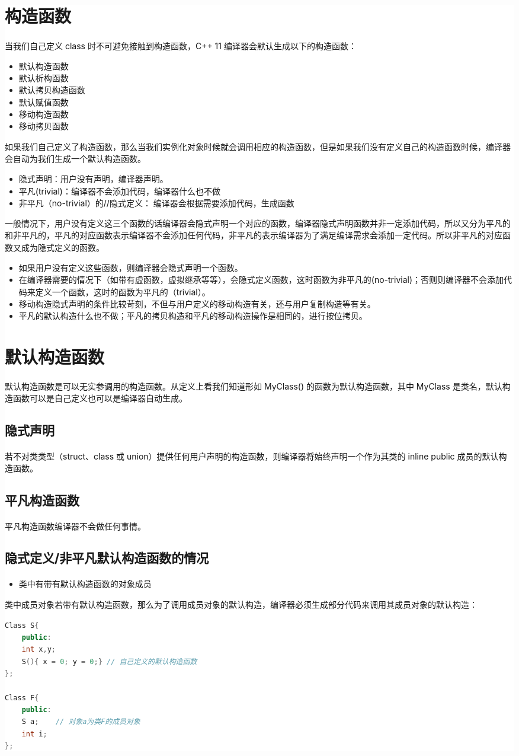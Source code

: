 # 构造函数

当我们自己定义 class 时不可避免接触到构造函数，C++ 11 编译器会默认生成以下的构造函数：

- 默认构造函数
- 默认析构函数
- 默认拷贝构造函数
- 默认赋值函数
- 移动构造函数
- 移动拷贝函数

如果我们自己定义了构造函数，那么当我们实例化对象时候就会调用相应的构造函数，但是如果我们没有定义自己的构造函数时候，编译器会自动为我们生成一个默认构造函数。

- 隐式声明：用户没有声明，编译器声明。
- 平凡(trivial)：编译器不会添加代码，编译器什么也不做
- 非平凡（no-trivial）的//隐式定义： 编译器会根据需要添加代码，生成函数

一般情况下，用户没有定义这三个函数的话编译器会隐式声明一个对应的函数，编译器隐式声明函数并非一定添加代码，所以又分为平凡的和非平凡的，平凡的对应函数表示编译器不会添加任何代码，非平凡的表示编译器为了满足编译需求会添加一定代码。所以非平凡的对应函数又成为隐式定义的函数。

- 如果用户没有定义这些函数，则编译器会隐式声明一个函数。
- 在编译器需要的情况下（如带有虚函数，虚拟继承等等），会隐式定义函数，这时函数为非平凡的(no-trivial)；否则则编译器不会添加代码来定义一个函数，这时的函数为平凡的（trivial）。
- 移动构造隐式声明的条件比较苛刻，不但与用户定义的移动构造有关，还与用户复制构造等有关。
- 平凡的默认构造什么也不做；平凡的拷贝构造和平凡的移动构造操作是相同的，进行按位拷贝。

# 默认构造函数

默认构造函数是可以无实参调用的构造函数。从定义上看我们知道形如 MyClass() 的函数为默认构造函数，其中 MyClass 是类名，默认构造函数可以是自己定义也可以是编译器自动生成。

## 隐式声明

若不对类类型（struct、class 或 union）提供任何用户声明的构造函数，则编译器将始终声明一个作为其类的 inline public 成员的默认构造函数。

## 平凡构造函数

平凡构造函数编译器不会做任何事情。

## 隐式定义/非平凡默认构造函数的情况

- 类中有带有默认构造函数的对象成员

类中成员对象若带有默认构造函数，那么为了调用成员对象的默认构造，编译器必须生成部分代码来调用其成员对象的默认构造：

```cpp
Class S{
    public:
    int x,y;
    S(){ x = 0; y = 0;} // 自己定义的默认构造函数
};

Class F{
    public:
    S a;    // 对象a为类F的成员对象
    int i;
};
```
